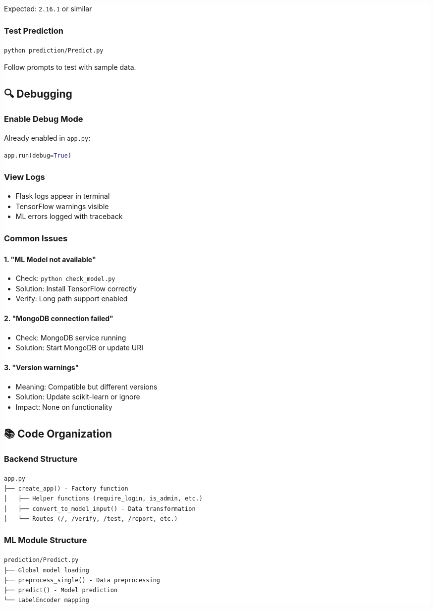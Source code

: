 Expected: `2.16.1` or similar

### Test Prediction
```bash
python prediction/Predict.py
```

Follow prompts to test with sample data.

## 🔍 Debugging

### Enable Debug Mode
Already enabled in `app.py`:
```python
app.run(debug=True)
```

### View Logs
- Flask logs appear in terminal
- TensorFlow warnings visible
- ML errors logged with traceback

### Common Issues

#### 1. "ML Model not available"
- Check: `python check_model.py`
- Solution: Install TensorFlow correctly
- Verify: Long path support enabled

#### 2. "MongoDB connection failed"
- Check: MongoDB service running
- Solution: Start MongoDB or update URI

#### 3. "Version warnings"
- Meaning: Compatible but different versions
- Solution: Update scikit-learn or ignore
- Impact: None on functionality

## 📚 Code Organization

### Backend Structure
```
app.py
├── create_app() - Factory function
│   ├── Helper functions (require_login, is_admin, etc.)
│   ├── convert_to_model_input() - Data transformation
│   └── Routes (/, /verify, /test, /report, etc.)
```

### ML Module Structure
```
prediction/Predict.py
├── Global model loading
├── preprocess_single() - Data preprocessing
├── predict() - Model prediction
└── LabelEncoder mapping
```
